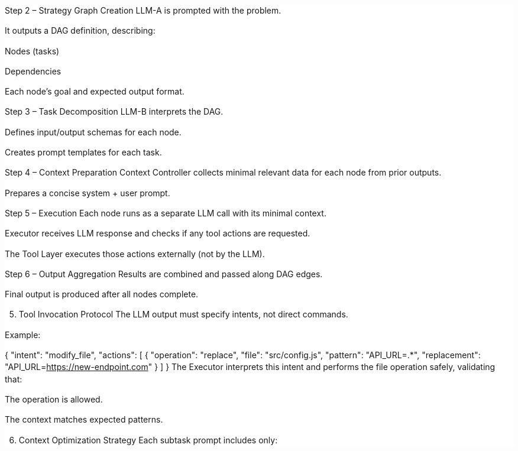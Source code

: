 Step 2 – Strategy Graph Creation
LLM-A is prompted with the problem.

It outputs a DAG definition, describing:

Nodes (tasks)

Dependencies

Each node’s goal and expected output format.

Step 3 – Task Decomposition
LLM-B interprets the DAG.

Defines input/output schemas for each node.

Creates prompt templates for each task.

Step 4 – Context Preparation
Context Controller collects minimal relevant data for each node from prior outputs.

Prepares a concise system + user prompt.

Step 5 – Execution
Each node runs as a separate LLM call with its minimal context.

Executor receives LLM response and checks if any tool actions are requested.

The Tool Layer executes those actions externally (not by the LLM).

Step 6 – Output Aggregation
Results are combined and passed along DAG edges.

Final output is produced after all nodes complete.

5. Tool Invocation Protocol
The LLM output must specify intents, not direct commands.

Example:

{
  "intent": "modify_file",
  "actions": [
    {
      "operation": "replace",
      "file": "src/config.js",
      "pattern": "API_URL=.*",
      "replacement": "API_URL=https://new-endpoint.com"
    }
  ]
}
The Executor interprets this intent and performs the file operation safely, validating that:

The operation is allowed.

The context matches expected patterns.

6. Context Optimization Strategy
Each subtask prompt includes only:
